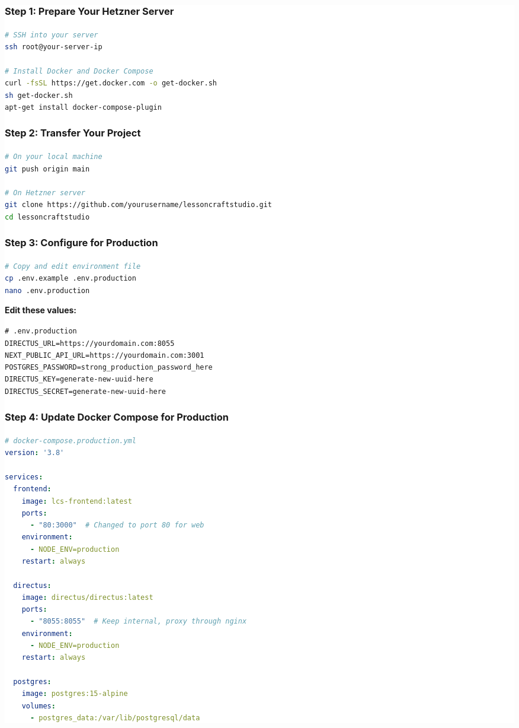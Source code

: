 ### Step 1: Prepare Your Hetzner Server
```bash
# SSH into your server
ssh root@your-server-ip

# Install Docker and Docker Compose
curl -fsSL https://get.docker.com -o get-docker.sh
sh get-docker.sh
apt-get install docker-compose-plugin
```

### Step 2: Transfer Your Project
```bash
# On your local machine
git push origin main

# On Hetzner server
git clone https://github.com/yourusername/lessoncraftstudio.git
cd lessoncraftstudio
```

### Step 3: Configure for Production
```bash
# Copy and edit environment file
cp .env.example .env.production
nano .env.production
```

**Edit these values:**
```env
# .env.production
DIRECTUS_URL=https://yourdomain.com:8055
NEXT_PUBLIC_API_URL=https://yourdomain.com:3001
POSTGRES_PASSWORD=strong_production_password_here
DIRECTUS_KEY=generate-new-uuid-here
DIRECTUS_SECRET=generate-new-uuid-here
```

### Step 4: Update Docker Compose for Production
```yaml
# docker-compose.production.yml
version: '3.8'

services:
  frontend:
    image: lcs-frontend:latest
    ports:
      - "80:3000"  # Changed to port 80 for web
    environment:
      - NODE_ENV=production
    restart: always

  directus:
    image: directus/directus:latest
    ports:
      - "8055:8055"  # Keep internal, proxy through nginx
    environment:
      - NODE_ENV=production
    restart: always

  postgres:
    image: postgres:15-alpine
    volumes:
      - postgres_data:/var/lib/postgresql/data
```